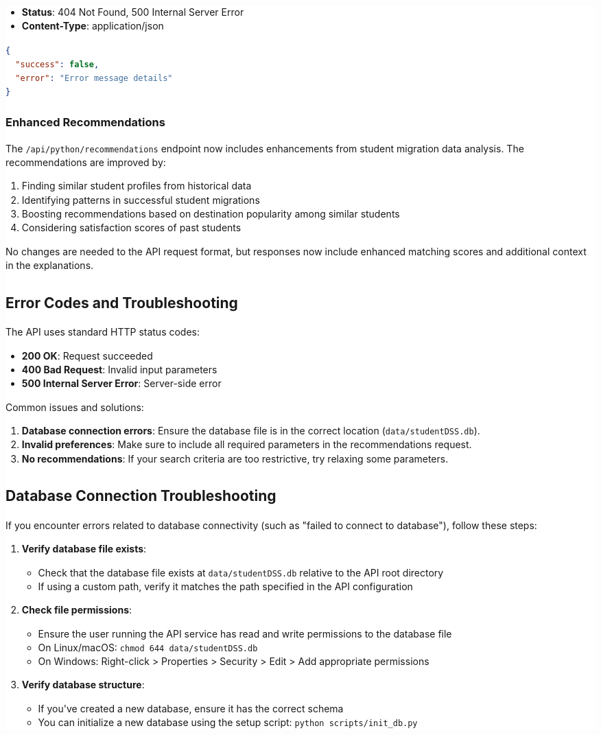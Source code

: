 - **Status**: 404 Not Found, 500 Internal Server Error
- **Content-Type**: application/json

```json
{
  "success": false,
  "error": "Error message details"
}
```

### Enhanced Recommendations

The `/api/python/recommendations` endpoint now includes enhancements from student migration data analysis. The recommendations are improved by:

1. Finding similar student profiles from historical data
2. Identifying patterns in successful student migrations
3. Boosting recommendations based on destination popularity among similar students
4. Considering satisfaction scores of past students

No changes are needed to the API request format, but responses now include enhanced matching scores and additional context in the explanations.

## Error Codes and Troubleshooting

The API uses standard HTTP status codes:

- **200 OK**: Request succeeded
- **400 Bad Request**: Invalid input parameters
- **500 Internal Server Error**: Server-side error

Common issues and solutions:

1. **Database connection errors**: Ensure the database file is in the correct location (`data/studentDSS.db`).
2. **Invalid preferences**: Make sure to include all required parameters in the recommendations request.
3. **No recommendations**: If your search criteria are too restrictive, try relaxing some parameters.

## Database Connection Troubleshooting

If you encounter errors related to database connectivity (such as "failed to connect to database"), follow these steps:

1. **Verify database file exists**:
   - Check that the database file exists at `data/studentDSS.db` relative to the API root directory
   - If using a custom path, verify it matches the path specified in the API configuration

2. **Check file permissions**:
   - Ensure the user running the API service has read and write permissions to the database file
   - On Linux/macOS: `chmod 644 data/studentDSS.db`
   - On Windows: Right-click > Properties > Security > Edit > Add appropriate permissions

3. **Verify database structure**:
   - If you've created a new database, ensure it has the correct schema
   - You can initialize a new database using the setup script: `python scripts/init_db.py`
